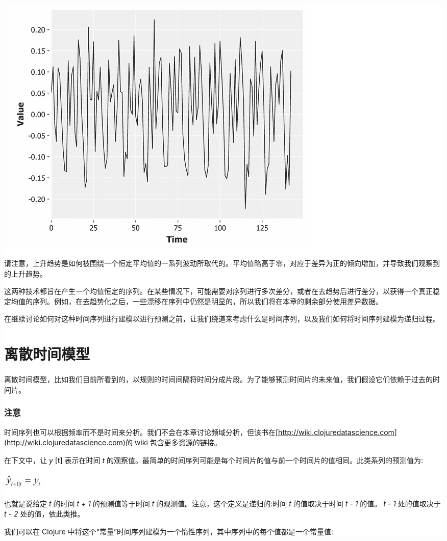 ![De-trending and differencing](img/7180OS_09_220.jpg)

请注意，上升趋势是如何被围绕一个恒定平均值的一系列波动所取代的。平均值略高于零，对应于差异为正的倾向增加，并导致我们观察到的上升趋势。

这两种技术都旨在产生一个均值恒定的序列。在某些情况下，可能需要对序列进行多次差分，或者在去趋势后进行差分，以获得一个真正稳定均值的序列。例如，在去趋势化之后，一些漂移在序列中仍然是明显的，所以我们将在本章的剩余部分使用差异数据。

在继续讨论如何对这种时间序列进行建模以进行预测之前，让我们绕道来考虑什么是时间序列，以及我们如何将时间序列建模为递归过程。



# 离散时间模型

离散时间模型，比如我们目前所看到的，以规则的时间间隔将时间分成片段。为了能够预测时间片的未来值，我们假设它们依赖于过去的时间片。

### 注意

时间序列也可以根据频率而不是时间来分析。我们不会在本章讨论频域分析，但该书在[http://wiki.clojuredatascience.com](http://wiki.clojuredatascience.com)的 wiki 包含更多资源的链接。

在下文中，让 *y* [t] 表示在时间 *t* 的观察值。最简单的时间序列可能是每个时间片的值与前一个时间片的值相同。此类系列的预测值为:

![Discrete time models](img/7180OS_09_01.jpg)

也就是说给定 *t* 的时间 *t + 1* 的预测值等于时间 *t* 的观测值。注意，这个定义是递归的:时间 *t* 的值取决于时间 *t - 1* 的值。 *t - 1* 处的值取决于 *t - 2* 处的值，依此类推。

我们可以在 Clojure 中将这个“常量”时间序列建模为一个惰性序列，其中序列中的每个值都是一个常量值:
